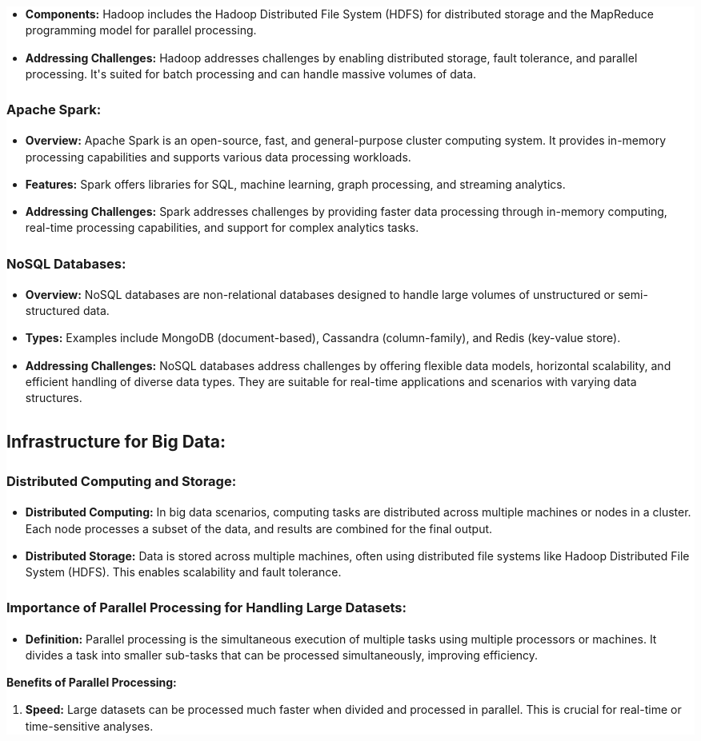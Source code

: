 * **Components:** Hadoop includes the Hadoop Distributed File System (HDFS) for distributed storage and the MapReduce programming model for parallel processing.
    
* **Addressing Challenges:** Hadoop addresses challenges by enabling distributed storage, fault tolerance, and parallel processing. It's suited for batch processing and can handle massive volumes of data.
    

### **Apache Spark:**

* **Overview:** Apache Spark is an open-source, fast, and general-purpose cluster computing system. It provides in-memory processing capabilities and supports various data processing workloads.
    
* **Features:** Spark offers libraries for SQL, machine learning, graph processing, and streaming analytics.
    
* **Addressing Challenges:** Spark addresses challenges by providing faster data processing through in-memory computing, real-time processing capabilities, and support for complex analytics tasks.
    

### **NoSQL Databases:**

* **Overview:** NoSQL databases are non-relational databases designed to handle large volumes of unstructured or semi-structured data.
    
* **Types:** Examples include MongoDB (document-based), Cassandra (column-family), and Redis (key-value store).
    
* **Addressing Challenges:** NoSQL databases address challenges by offering flexible data models, horizontal scalability, and efficient handling of diverse data types. They are suitable for real-time applications and scenarios with varying data structures.
    

## **Infrastructure for Big Data:**

### **Distributed Computing and Storage:**

* **Distributed Computing:** In big data scenarios, computing tasks are distributed across multiple machines or nodes in a cluster. Each node processes a subset of the data, and results are combined for the final output.
    
* **Distributed Storage:** Data is stored across multiple machines, often using distributed file systems like Hadoop Distributed File System (HDFS). This enables scalability and fault tolerance.
    

### **Importance of Parallel Processing for Handling Large Datasets:**

* **Definition:** Parallel processing is the simultaneous execution of multiple tasks using multiple processors or machines. It divides a task into smaller sub-tasks that can be processed simultaneously, improving efficiency.
    

**Benefits of Parallel Processing:**

1. **Speed:** Large datasets can be processed much faster when divided and processed in parallel. This is crucial for real-time or time-sensitive analyses.
    